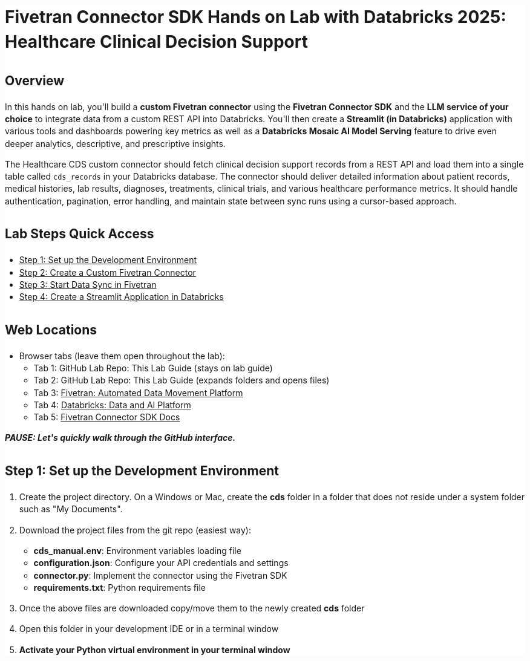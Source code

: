# Fivetran Connector SDK Hands on Lab with Databricks 2025: Healthcare Clinical Decision Support

## Overview
In this hands on lab, you'll build a **custom Fivetran connector** using the **Fivetran Connector SDK** and the **LLM service of your choice** to integrate data from a custom REST API into Databricks. You'll then create a **Streamlit (in Databricks)** application with various tools and dashboards powering key metrics as well as a **Databricks Mosaic AI Model Serving** feature to drive even deeper analytics, descriptive, and prescriptive insights.

The Healthcare CDS custom connector should fetch clinical decision support records from a REST API and load them into a single table called `cds_records` in your Databricks database. The connector should deliver detailed information about patient records, medical histories, lab results, diagnoses, treatments, clinical trials, and various healthcare performance metrics. It should handle authentication, pagination, error handling, and maintain state between sync runs using a cursor-based approach.

## Lab Steps Quick Access

- [Step 1: Set up the Development Environment](#step-1-set-up-the-development-environment)
- [Step 2: Create a Custom Fivetran Connector](#step-2-create-a-custom-fivetran-connector)
- [Step 3: Start Data Sync in Fivetran](#step-3-start-data-sync-in-fivetran)
- [Step 4: Create a Streamlit Application in Databricks](#step-4-create-a-streamlit-application-in-databricks)

## Web Locations
- Browser tabs (leave them open throughout the lab):
  - Tab 1: GitHub Lab Repo: This Lab Guide (stays on lab guide)
  - Tab 2: GitHub Lab Repo: This Lab Guide (expands folders and opens files) 
  - Tab 3: [Fivetran: Automated Data Movement Platform](https://www.fivetran.com/login)
  - Tab 4: [Databricks: Data and AI Platform](https://accounts.cloud.databricks.com/login?account_id=c7e4e80f-925e-4a24-8fb4-34d7b876c698)
  - Tab 5: [Fivetran Connector SDK Docs](https://fivetran.com/docs/connector-sdk)

***PAUSE: Let's quickly walk through the GitHub interface.***

## Step 1: Set up the Development Environment
1. Create the project directory. On a Windows or Mac, create the **cds** folder in a folder that does not reside under a system folder such as "My Documents".

2. Download the project files from the git repo (easiest way):
   - **cds_manual.env**: Environment variables loading file
   - **configuration.json**: Configure your API credentials and settings
   - **connector.py**: Implement the connector using the Fivetran SDK
   - **requirements.txt**: Python requirements file
3. Once the above files are downloaded copy/move them to the newly created **cds** folder
4. Open this folder in your development IDE or in a terminal window
5. **Activate your Python virtual environment in your terminal window**
